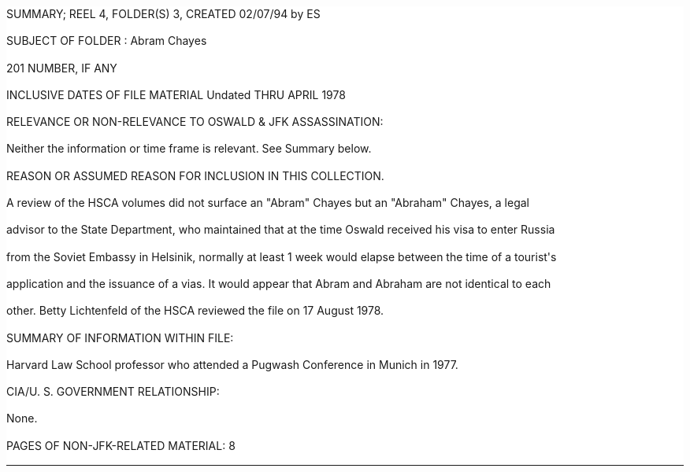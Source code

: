 SUMMARY; REEL 4, FOLDER(S) 3, CREATED 02/07/94 by ES

SUBJECT OF FOLDER : Abram Chayes

201 NUMBER, IF ANY

INCLUSIVE DATES OF FILE MATERIAL Undated THRU APRIL 1978

RELEVANCE OR NON-RELEVANCE TO OSWALD & JFK ASSASSINATION:

Neither the information or time frame is relevant. See Summary below.

REASON OR ASSUMED REASON FOR INCLUSION IN THIS COLLECTION.

A review of the HSCA volumes did not surface an "Abram" Chayes but an "Abraham" Chayes, a legal

advisor to the State Department, who maintained that at the time Oswald received his visa to enter Russia

from the Soviet Embassy in Helsinik, normally at least 1 week would elapse between the time of a tourist's

application and the issuance of a vias. It would appear that Abram and Abraham are not identical to each

other. Betty Lichtenfeld of the HSCA reviewed the file on 17 August 1978.

SUMMARY OF INFORMATION WITHIN FILE:

Harvard Law School professor who attended a Pugwash Conference in Munich in 1977.

CIA/U. S. GOVERNMENT RELATIONSHIP:

None.

PAGES OF NON-JFK-RELATED MATERIAL: 8

---

